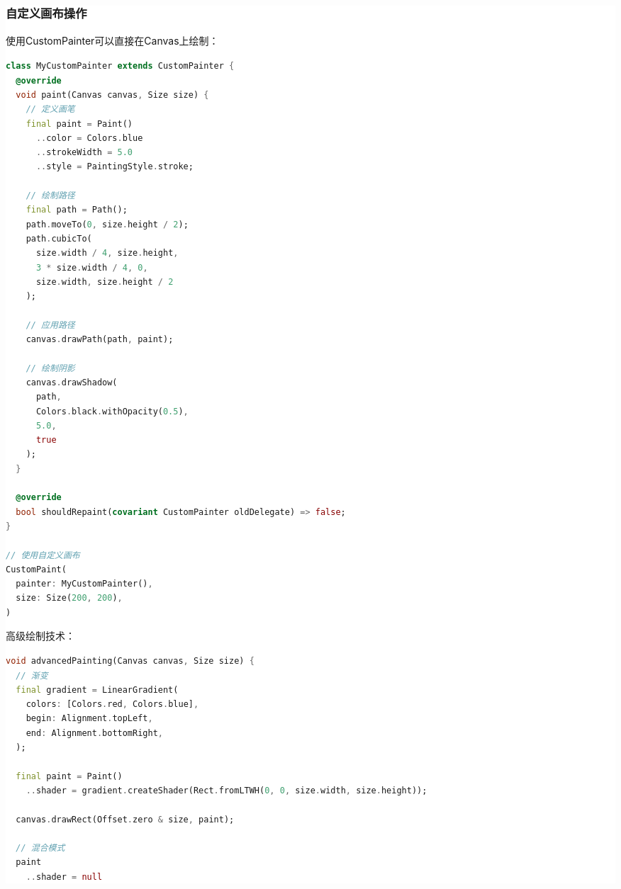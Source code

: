 ### 自定义画布操作

使用CustomPainter可以直接在Canvas上绘制：

```dart
class MyCustomPainter extends CustomPainter {
  @override
  void paint(Canvas canvas, Size size) {
    // 定义画笔
    final paint = Paint()
      ..color = Colors.blue
      ..strokeWidth = 5.0
      ..style = PaintingStyle.stroke;
      
    // 绘制路径
    final path = Path();
    path.moveTo(0, size.height / 2);
    path.cubicTo(
      size.width / 4, size.height, 
      3 * size.width / 4, 0, 
      size.width, size.height / 2
    );
    
    // 应用路径
    canvas.drawPath(path, paint);
    
    // 绘制阴影
    canvas.drawShadow(
      path,
      Colors.black.withOpacity(0.5),
      5.0,
      true
    );
  }
  
  @override
  bool shouldRepaint(covariant CustomPainter oldDelegate) => false;
}

// 使用自定义画布
CustomPaint(
  painter: MyCustomPainter(),
  size: Size(200, 200),
)
```

高级绘制技术：

```dart
void advancedPainting(Canvas canvas, Size size) {
  // 渐变
  final gradient = LinearGradient(
    colors: [Colors.red, Colors.blue],
    begin: Alignment.topLeft,
    end: Alignment.bottomRight,
  );
  
  final paint = Paint()
    ..shader = gradient.createShader(Rect.fromLTWH(0, 0, size.width, size.height));
  
  canvas.drawRect(Offset.zero & size, paint);
  
  // 混合模式
  paint
    ..shader = null
```